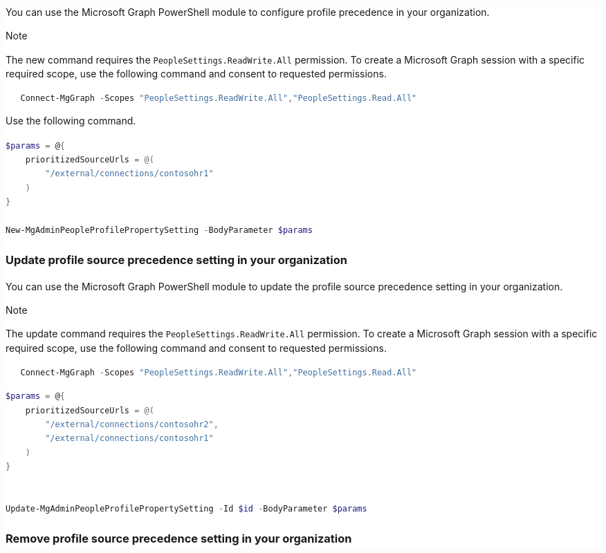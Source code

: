 You can use the Microsoft Graph PowerShell module to configure profile precedence in your organization.

> [!NOTE]
> The new command requires the `PeopleSettings.ReadWrite.All` permission. To create a Microsoft Graph session with a specific required scope, use the following command and consent to requested permissions.
>
> ```powershell
>    Connect-MgGraph -Scopes "PeopleSettings.ReadWrite.All","PeopleSettings.Read.All"
> ```

Use the following command.

```powershell
$params = @{
    prioritizedSourceUrls = @(
        "/external/connections/contosohr1"
    )
}

New-MgAdminPeopleProfilePropertySetting -BodyParameter $params
```

### Update profile source precedence setting in your organization

You can use the Microsoft Graph PowerShell module to update the profile source precedence setting in your organization.

> [!NOTE]
> The update command requires the `PeopleSettings.ReadWrite.All` permission. To create a Microsoft Graph session with a specific required scope, use the following command and consent to requested permissions.
>
> ```powershell
>    Connect-MgGraph -Scopes "PeopleSettings.ReadWrite.All","PeopleSettings.Read.All"
> ```

```powershell
$params = @{
	prioritizedSourceUrls = @(
        "/external/connections/contosohr2",
        "/external/connections/contosohr1"
    )
}


Update-MgAdminPeopleProfilePropertySetting -Id $id -BodyParameter $params
```

### Remove profile source precedence setting in your organization
